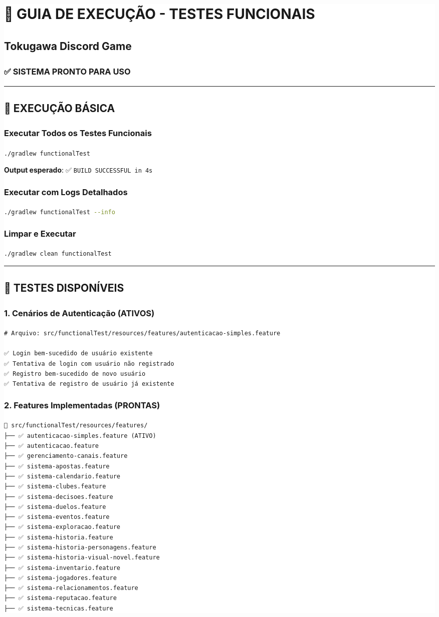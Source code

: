 # 🚀 GUIA DE EXECUÇÃO - TESTES FUNCIONAIS
## Tokugawa Discord Game

### ✅ **SISTEMA PRONTO PARA USO**

---

## 🎯 **EXECUÇÃO BÁSICA**

### **Executar Todos os Testes Funcionais**
```bash
./gradlew functionalTest
```
**Output esperado**: ✅ `BUILD SUCCESSFUL in 4s`

### **Executar com Logs Detalhados**
```bash
./gradlew functionalTest --info
```

### **Limpar e Executar**
```bash
./gradlew clean functionalTest
```

---

## 🧪 **TESTES DISPONÍVEIS**

### **1. Cenários de Autenticação (ATIVOS)**
```gherkin
# Arquivo: src/functionalTest/resources/features/autenticacao-simples.feature

✅ Login bem-sucedido de usuário existente
✅ Tentativa de login com usuário não registrado  
✅ Registro bem-sucedido de novo usuário
✅ Tentativa de registro de usuário já existente
```

### **2. Features Implementadas (PRONTAS)**
```
📁 src/functionalTest/resources/features/
├── ✅ autenticacao-simples.feature (ATIVO)
├── ✅ autenticacao.feature
├── ✅ gerenciamento-canais.feature
├── ✅ sistema-apostas.feature
├── ✅ sistema-calendario.feature
├── ✅ sistema-clubes.feature
├── ✅ sistema-decisoes.feature
├── ✅ sistema-duelos.feature
├── ✅ sistema-eventos.feature
├── ✅ sistema-exploracao.feature
├── ✅ sistema-historia.feature
├── ✅ sistema-historia-personagens.feature
├── ✅ sistema-historia-visual-novel.feature
├── ✅ sistema-inventario.feature
├── ✅ sistema-jogadores.feature
├── ✅ sistema-relacionamentos.feature
├── ✅ sistema-reputacao.feature
├── ✅ sistema-tecnicas.feature
```